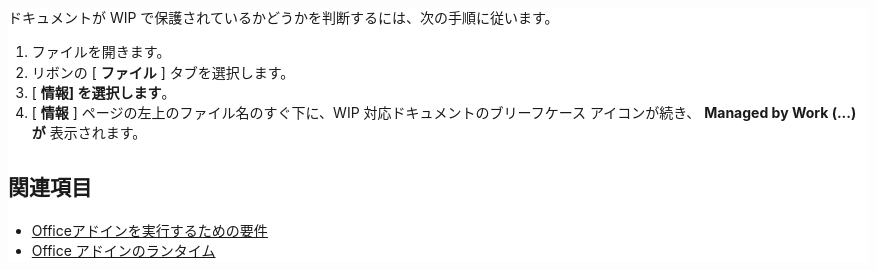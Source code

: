 ドキュメントが WIP で保護されているかどうかを判断するには、次の手順に従います。

1. ファイルを開きます。
1. リボンの [ **ファイル** ] タブを選択します。
1. [ **情報] を選択します**。
1. [ **情報** ] ページの左上のファイル名のすぐ下に、WIP 対応ドキュメントのブリーフケース アイコンが続き、 **Managed by Work (...) が** 表示されます。

## <a name="see-also"></a>関連項目

- [Officeアドインを実行するための要件](requirements-for-running-office-add-ins.md)
- [Office アドインのランタイム](../testing/runtimes.md)
